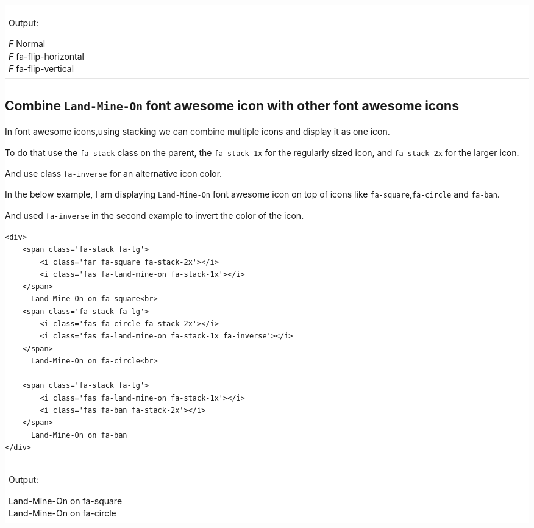 <div style='border:1px solid rgba(0,0,0,.1);margin-bottom:10px;padding:5px;'>
<p>Output:</p>


<div>
<i class='fas fa-land-mine-on fa-3x'>F</i> Normal <br>
<i class='fas fa-land-mine-on fa-flip-horizontal fa-3x'>F</i> fa-flip-horizontal<br>
<i class='fas fa-land-mine-on fa-flip-vertical fa-3x'>F</i> fa-flip-vertical<br>
</div>
</div>

## Combine `Land-Mine-On` font awesome icon with other font awesome icons

In font awesome icons,using stacking we can combine multiple icons and display it as one icon.

To do that use the `fa-stack` class on the parent, the `fa-stack-1x` for the regularly sized icon, and `fa-stack-2x` for the larger icon.

And use class `fa-inverse` for an alternative icon color. 

In the below example, I am displaying `Land-Mine-On` font awesome icon on top of icons like `fa-square`,`fa-circle` and `fa-ban`.

And used `fa-inverse` in the second example to invert the color of the icon.
```
<div>
    <span class='fa-stack fa-lg'>
        <i class='far fa-square fa-stack-2x'></i>
        <i class='fas fa-land-mine-on fa-stack-1x'></i>
    </span>
      Land-Mine-On on fa-square<br>
    <span class='fa-stack fa-lg'>
        <i class='fas fa-circle fa-stack-2x'></i>
        <i class='fas fa-land-mine-on fa-stack-1x fa-inverse'></i>
    </span>
      Land-Mine-On on fa-circle<br>

    <span class='fa-stack fa-lg'>
        <i class='fas fa-land-mine-on fa-stack-1x'></i>
        <i class='fas fa-ban fa-stack-2x'></i>
    </span>
      Land-Mine-On on fa-ban
</div>
```

<div style='border:1px solid rgba(0,0,0,.1);margin-bottom:10px;padding:5px;'>
<p>Output:</p>


<div>
    <span class='fa-stack fa-lg'>
        <i class='far fa-square fa-stack-2x'></i>
        <i class='fas fa-land-mine-on fa-stack-1x'></i>
    </span>
      Land-Mine-On on fa-square<br>
    <span class='fa-stack fa-lg'>
        <i class='fas fa-circle fa-stack-2x'></i>
        <i class='fas fa-land-mine-on fa-stack-1x fa-inverse'></i>
    </span>
      Land-Mine-On on fa-circle<br>
